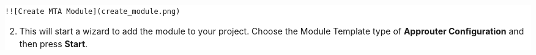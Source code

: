     !![Create MTA Module](create_module.png)

2. This will start a wizard to add the module to your project. Choose the Module Template type of **Approuter Configuration** and then press **Start**.
